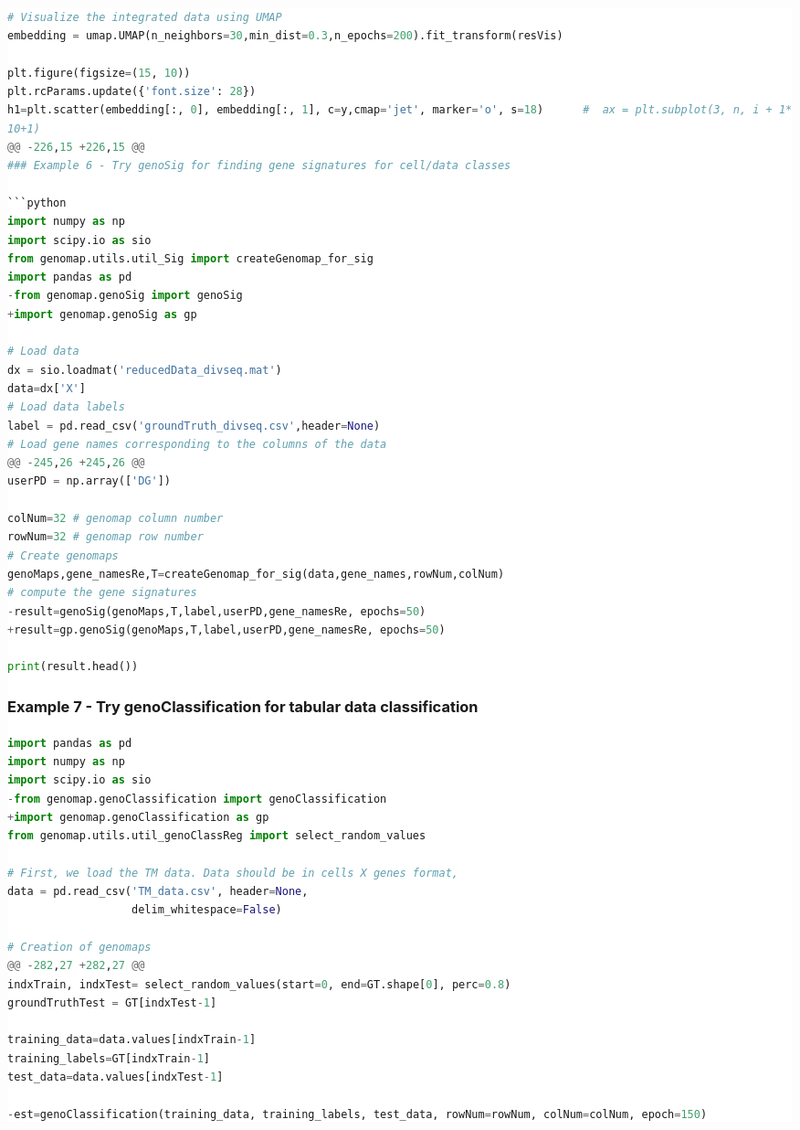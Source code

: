  ```python
 # Visualize the integrated data using UMAP
 embedding = umap.UMAP(n_neighbors=30,min_dist=0.3,n_epochs=200).fit_transform(resVis)
 
 plt.figure(figsize=(15, 10))
 plt.rcParams.update({'font.size': 28})    
 h1=plt.scatter(embedding[:, 0], embedding[:, 1], c=y,cmap='jet', marker='o', s=18)      #  ax = plt.subplot(3, n, i + 1*10+1)
@@ -226,15 +226,15 @@
 ### Example 6 - Try genoSig for finding gene signatures for cell/data classes
 
 ```python
 import numpy as np
 import scipy.io as sio
 from genomap.utils.util_Sig import createGenomap_for_sig
 import pandas as pd
-from genomap.genoSig import genoSig
+import genomap.genoSig as gp
 
 # Load data
 dx = sio.loadmat('reducedData_divseq.mat')
 data=dx['X']
 # Load data labels
 label = pd.read_csv('groundTruth_divseq.csv',header=None)
 # Load gene names corresponding to the columns of the data
@@ -245,26 +245,26 @@
 userPD = np.array(['DG'])
 
 colNum=32 # genomap column number
 rowNum=32 # genomap row number
 # Create genomaps
 genoMaps,gene_namesRe,T=createGenomap_for_sig(data,gene_names,rowNum,colNum)
 # compute the gene signatures
-result=genoSig(genoMaps,T,label,userPD,gene_namesRe, epochs=50)
+result=gp.genoSig(genoMaps,T,label,userPD,gene_namesRe, epochs=50)
 
 print(result.head())
 ```
 
 ### Example 7 - Try genoClassification for tabular data classification
 
 ```python
 import pandas as pd
 import numpy as np
 import scipy.io as sio
-from genomap.genoClassification import genoClassification
+import genomap.genoClassification as gp
 from genomap.utils.util_genoClassReg import select_random_values
 
 # First, we load the TM data. Data should be in cells X genes format, 
 data = pd.read_csv('TM_data.csv', header=None,
                    delim_whitespace=False)
 
 # Creation of genomaps
@@ -282,27 +282,27 @@
 indxTrain, indxTest= select_random_values(start=0, end=GT.shape[0], perc=0.8)
 groundTruthTest = GT[indxTest-1]
 
 training_data=data.values[indxTrain-1]
 training_labels=GT[indxTrain-1]
 test_data=data.values[indxTest-1]
 
-est=genoClassification(training_data, training_labels, test_data, rowNum=rowNum, colNum=colNum, epoch=150)
 ```